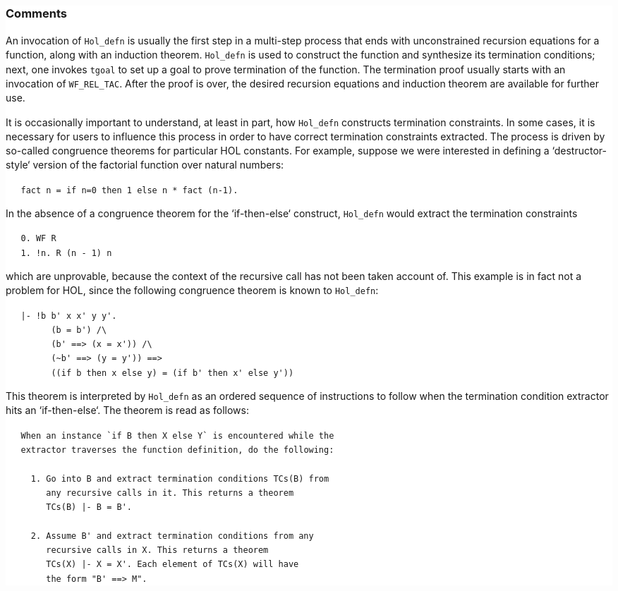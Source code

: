 
### Comments

An invocation of `Hol_defn` is usually the first step in a multi-step
process that ends with unconstrained recursion equations for a
function, along with an induction theorem. `Hol_defn` is used to
construct the function and synthesize its termination conditions;
next, one invokes `tgoal` to set up a goal to prove termination of the
function.  The termination proof usually starts with an invocation of
`WF_REL_TAC`. After the proof is over, the desired recursion equations
and induction theorem are available for further use.

It is occasionally important to understand, at least in part, how
`Hol_defn` constructs termination constraints. In some cases, it is
necessary for users to influence this process in order to have correct
termination constraints extracted. The process is driven by so-called
congruence theorems for particular HOL constants. For example, suppose
we were interested in defining a ‘destructor-style‘ version of the
factorial function over natural numbers:
    
       fact n = if n=0 then 1 else n * fact (n-1).
    

In the absence of a congruence theorem for the ‘if-then-else‘ construct,
`Hol_defn` would extract the termination constraints
    
       0. WF R
       1. !n. R (n - 1) n
    

which are unprovable, because the context of the recursive call has not
been taken account of. This example is in fact not a problem for HOL,
since the following congruence theorem is known to `Hol_defn`:
    
       |- !b b' x x' y y'.
             (b = b') /\
             (b' ==> (x = x')) /\
             (~b' ==> (y = y')) ==>
             ((if b then x else y) = (if b' then x' else y'))
    

This theorem is interpreted by `Hol_defn` as an ordered sequence of
instructions to follow when the termination condition extractor hits an
‘if-then-else‘. The theorem is read as follows:
    
       When an instance `if B then X else Y` is encountered while the
       extractor traverses the function definition, do the following:
    
         1. Go into B and extract termination conditions TCs(B) from
            any recursive calls in it. This returns a theorem
            TCs(B) |- B = B'.
    
         2. Assume B' and extract termination conditions from any
            recursive calls in X. This returns a theorem
            TCs(X) |- X = X'. Each element of TCs(X) will have
            the form "B' ==> M".
    